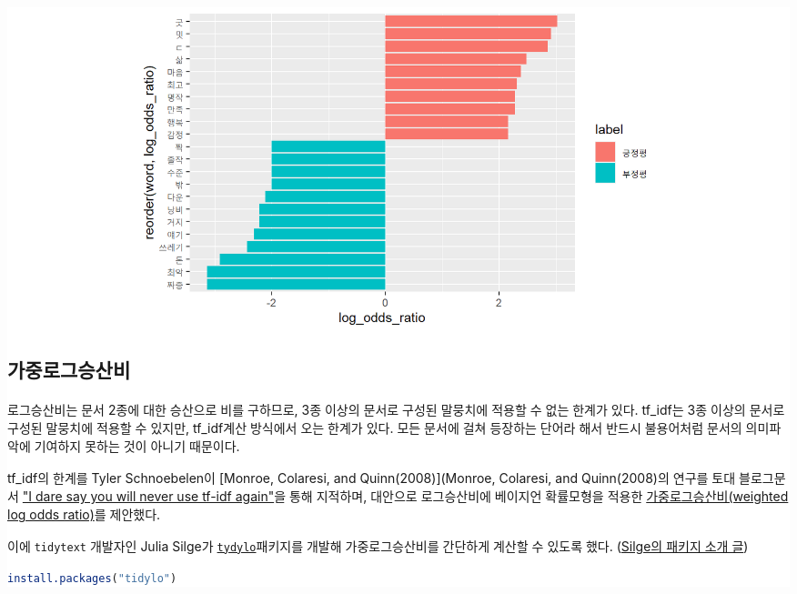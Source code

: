 <img src="21-tf-idf_files/figure-html/cmp25-1.png" width="576" style="display: block; margin: auto;" />









## 가중로그승산비

로그승산비는 문서 2종에 대한 승산으로 비를 구하므로, 3종 이상의 문서로 구성된 말뭉치에 적용할 수 없는 한계가 있다. tf_idf는 3종 이상의 문서로 구성된 말뭉치에 적용할 수 있지만, tf_idf계산 방식에서 오는 한계가 있다. 모든 문서에 걸쳐 등장하는 단어라 해서 반드시 불용어처럼 문서의 의미파악에 기여하지 못하는 것이 아니기 때문이다. 

tf_idf의 한계를 Tyler Schnoebelen이 [Monroe, Colaresi, and Quinn(2008)](Monroe, Colaresi, and Quinn(2008)의 연구를 토대 블로그문서
["I dare say you will never use tf-idf again"](https://medium.com/@TSchnoebelen/i-dare-say-you-will-never-use-tf-idf-again-4918408b2310)을 통해 지적하며, 대안으로 로그승산비에 베이지언 확률모형을 적용한 [가중로그승산비(weighted log odds ratio)](https://bookdown.org/Maxine/tidy-text-mining/weighted-log-odds-ratio.html)를 제안했다. 

이에 `tidytext` 개발자인 Julia Silge가 [`tydylo`](https://github.com/juliasilge/tidylo)패키지를 개발해 가중로그승산비를 간단하게 계산할 수 있도록 했다. ([Silge의 패키지 소개 글](https://juliasilge.com/blog/introducing-tidylo/))



```r
install.packages("tidylo")
```

